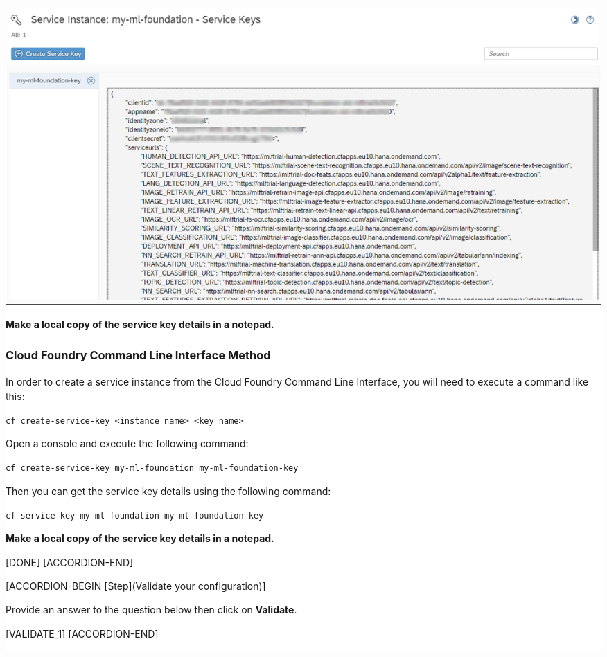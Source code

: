 ![SAP Cloud Platform](17.png)

**Make a local copy of the service key details in a notepad.**

### **Cloud Foundry Command Line Interface Method**

In order to create a service instance from the Cloud Foundry Command Line Interface, you will need to execute a command like this:

```
cf create-service-key <instance name> <key name>
```

Open a console and execute the following command:

```shell
cf create-service-key my-ml-foundation my-ml-foundation-key
```

Then you can get the service key details using the following command:

```shell
cf service-key my-ml-foundation my-ml-foundation-key
```

**Make a local copy of the service key details in a notepad.**

[DONE]
[ACCORDION-END]

[ACCORDION-BEGIN [Step](Validate your configuration)]

Provide an answer to the question below then click on **Validate**.

[VALIDATE_1]
[ACCORDION-END]


---
